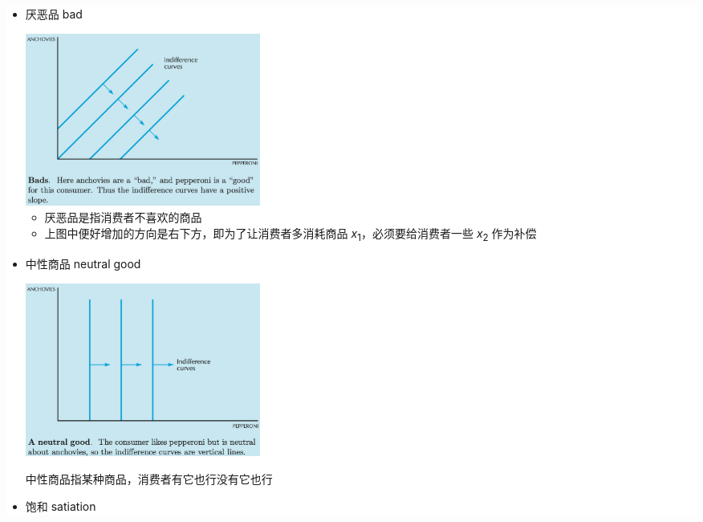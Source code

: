 * 厌恶品 bad

  <img src="厌恶品.png" width="35%">

  * 厌恶品是指消费者不喜欢的商品
  * 上图中便好增加的方向是右下方，即为了让消费者多消耗商品 $x_1$，必须要给消费者一些 $x_2$ 作为补偿

* 中性商品 neutral good

  <img src="中性商品.png" width="35%">

  中性商品指某种商品，消费者有它也行没有它也行

* 饱和 satiation
